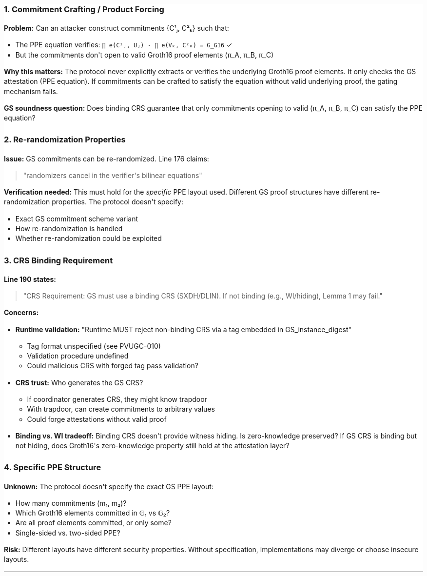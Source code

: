 ### 1. Commitment Crafting / Product Forcing

**Problem:** Can an attacker construct commitments {C¹ⱼ, C²ₖ} such that:
- The PPE equation verifies: `∏ e(C¹ⱼ, Uⱼ) · ∏ e(Vₖ, C²ₖ) = G_G16` ✓
- But the commitments don't open to valid Groth16 proof elements (π_A, π_B, π_C)

**Why this matters:** The protocol never explicitly extracts or verifies the underlying Groth16 proof elements. It only checks the GS attestation (PPE equation). If commitments can be crafted to satisfy the equation without valid underlying proof, the gating mechanism fails.

**GS soundness question:** Does binding CRS guarantee that only commitments opening to valid (π_A, π_B, π_C) can satisfy the PPE equation?

### 2. Re-randomization Properties

**Issue:** GS commitments can be re-randomized. Line 176 claims:
> "randomizers cancel in the verifier's bilinear equations"

**Verification needed:** This must hold for the *specific* PPE layout used. Different GS proof structures have different re-randomization properties. The protocol doesn't specify:
- Exact GS commitment scheme variant
- How re-randomization is handled
- Whether re-randomization could be exploited

### 3. CRS Binding Requirement

**Line 190 states:**
> "CRS Requirement: GS must use a binding CRS (SXDH/DLIN). If not binding (e.g., WI/hiding), Lemma 1 may fail."

**Concerns:**
- **Runtime validation:** "Runtime MUST reject non-binding CRS via a tag embedded in GS_instance_digest"
  - Tag format unspecified (see PVUGC-010)
  - Validation procedure undefined
  - Could malicious CRS with forged tag pass validation?

- **CRS trust:** Who generates the GS CRS?
  - If coordinator generates CRS, they might know trapdoor
  - With trapdoor, can create commitments to arbitrary values
  - Could forge attestations without valid proof

- **Binding vs. WI tradeoff:** Binding CRS doesn't provide witness hiding. Is zero-knowledge preserved? If GS CRS is binding but not hiding, does Groth16's zero-knowledge property still hold at the attestation layer?

### 4. Specific PPE Structure

**Unknown:** The protocol doesn't specify the exact GS PPE layout:
- How many commitments (m₁, m₂)?
- Which Groth16 elements committed in 𝔾₁ vs 𝔾₂?
- Are all proof elements committed, or only some?
- Single-sided vs. two-sided PPE?

**Risk:** Different layouts have different security properties. Without specification, implementations may diverge or choose insecure layouts.

---